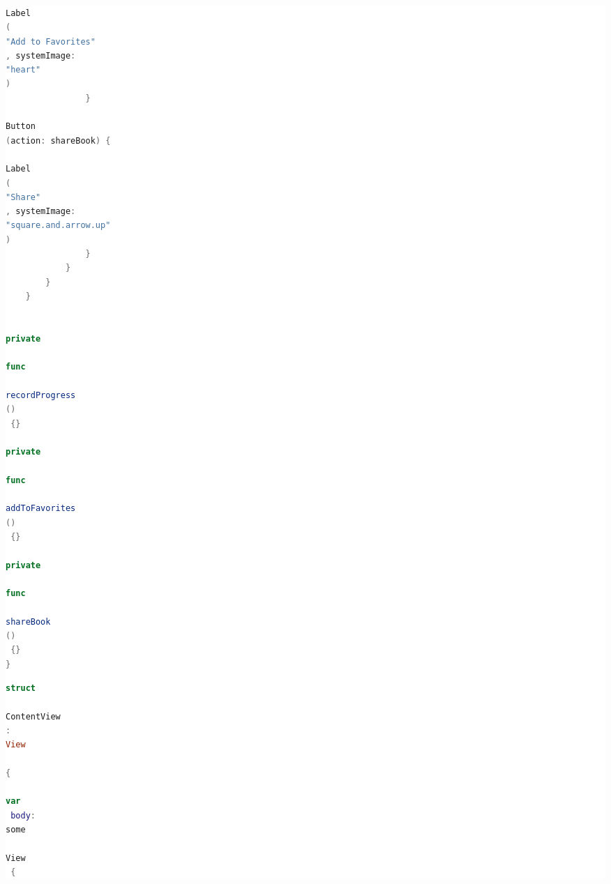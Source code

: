 ```swift
Label
(
"Add to Favorites"
, systemImage: 
"heart"
)
                }
                
Button
(action: shareBook) {
                    
Label
(
"Share"
, systemImage: 
"square.and.arrow.up"
)
                }
            }
        }
    }

    
private
 
func
 
recordProgress
()
 {}
    
private
 
func
 
addToFavorites
()
 {}
    
private
 
func
 
shareBook
()
 {}
}
```

```swift
struct
 
ContentView
: 
View
 
{
    
var
 body: 
some
 
View
 {
```